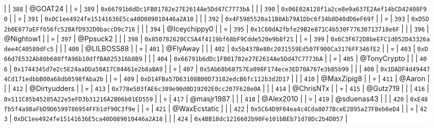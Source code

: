 |  | `388` | @GOAT24 |
| 💀 | `389` | `0x66791b6dDc1FB01782e27E2614Ae5Dd47C7773bA` |
|  | `390` | `0x06E02A128f1a2ce8e9a637E2Aef14bCD42408F90` |
| 💀 | `391` | `0xDC1ee4924fe15141636E5ca40D089010446a2A18` |
|  | `392` | `0x4F5985520a11B8Ab79A1Dbc6f34b8D40dD6eF69f` |
| 💀 | `393` | `0xD5D2b0E077aEFf656fc528AfD932D0baccD9c716` |
|  | `394` | @Iceychippy0 |
| 💀 | `395` | `0x1C60dA2fbfe29B2e871C4b530F77630713718e6F` |
|  | `396` | @Nightow1 |
| 💀 | `397` | @Ppsuck2 |
|  | `398` | `0x850782620CC5A4f4119bf68bF9Cdde520e9b8f21` |
| 💀 | `399` | `0x6C3F672D8beEFC1d052D43326adee4C40580dFc5` |
|  | `400` | @LILBOSS88 |
| 💀 | `401` | @FlyAway |
|  | `402` | `0x5b437Be80c2031559Ed507F900Ca3176FF346fE2` |
| 💀 | `403` | `0xD66d7E532Ab80b680ffA96b10dffBA025316b8B9` |
|  | `404` | `0x66791b6dDc1FB01782e27E2614Ae5Dd47C7773bA` |
| 💀 | `405` | @TonyCrypto |
|  | `406` | `0x1744345d7e2c5E24aaDDa50A17C04461e2b8aBA9` |
| 💀 | `407` | `0x5Ab68b68757Ea098F174ece3ED70A767e3bB5b99` |
|  | `408` | `0x1DADF4d494474Cd171edbbB00a68db0598fAba2b` |
| 💀 | `409` | `0xD14FBa57D63108B00D73182edcB6fc112b3d2D17` |
|  | `410` | @MaxZipig8 |
| 💀 | `411` | @Aaron |
|  | `412` | @Dirtyudders |
| 💀 | `413` | `0x778e503fAE6c389e90d0D19202E0cc207F628e0A` |
|  | `414` | @ChrisNTx |
| 💀 | `415` | @Gutz719 |
|  | `416` | `0x111C85b45285A22e5eFD3b31216A2B06b01ED559` |
| 💀 | `417` | @masjr1987 |
|  | `418` | @Alex2010 |
| 💀 | `419` | @sduenas43 |
|  | `420` | `0xE48fb5f4a98aFbD9D6599786954FFb1df90C3f9e` |
| 💀 | `421` | @WaxEcstatic |
|  | `422` | `0x5C64D9F04ea4c4Cda8077BceE2895a27FBeb6eD4` |
| 💀 | `423` | `0xDC1ee4924fe15141636E5ca40D089010446a2A18` |
|  | `424` | `0x4BB18dc1216602b90Fe101bBEb71d78Dc2b4D057` |